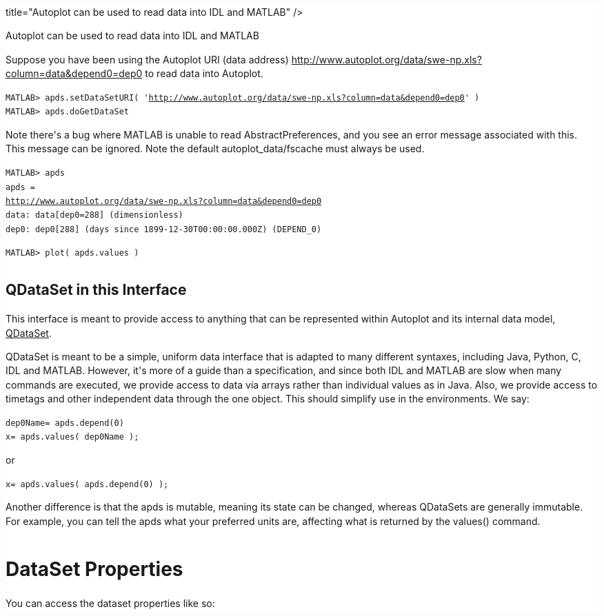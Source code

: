 title="Autoplot can be used to read data into IDL and MATLAB" />
<figcaption>Autoplot can be used to read data into IDL and
MATLAB</figcaption>
</figure>

Suppose you have been using the Autoplot URI (data address)
<http://www.autoplot.org/data/swe-np.xls?column=data&depend0=dep0> to
read data into Autoplot.

`MATLAB> apds.setDataSetURI( '`[`http://www.autoplot.org/data/swe-np.xls?column=data&depend0=dep0`](http://www.autoplot.org/data/swe-np.xls?column=data&depend0=dep0)`' )`  
`MATLAB> apds.doGetDataSet`

Note there's a bug where MATLAB is unable to read AbstractPreferences,
and you see an error message associated with this. This message can be
ignored. Note the default autoplot_data/fscache must always be used.

`MATLAB> apds`  
`apds =`  
[`http://www.autoplot.org/data/swe-np.xls?column=data&depend0=dep0`](http://www.autoplot.org/data/swe-np.xls?column=data&depend0=dep0)  
`data: data[dep0=288] (dimensionless)`  
`dep0: dep0[288] (days since 1899-12-30T00:00:00.000Z) (DEPEND_0)`

`MATLAB> plot( apds.values )`

## QDataSet in this Interface

This interface is meant to provide access to anything that can be
represented within Autoplot and its internal data model,
[QDataSet](QDataSet "wikilink").

QDataSet is meant to be a simple, uniform data interface that is adapted
to many different syntaxes, including Java, Python, C, IDL and MATLAB.
However, it's more of a guide than a specification, and since both IDL
and MATLAB are slow when many commands are executed, we provide access
to data via arrays rather than individual values as in Java. Also, we
provide access to timetags and other independent data through the one
object. This should simplify use in the environments. We say:

`dep0Name= apds.depend(0)`  
`x= apds.values( dep0Name );`

or

`x= apds.values( apds.depend(0) );`

Another difference is that the apds is mutable, meaning its state can be
changed, whereas QDataSets are generally immutable. For example, you can
tell the apds what your preferred units are, affecting what is returned
by the values() command.

# DataSet Properties

You can access the dataset properties like so:
